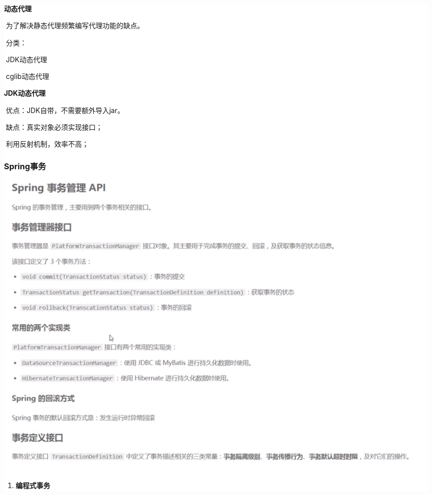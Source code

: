 **动态代理**

​	为了解决静态代理频繁编写代理功能的缺点。

​	分类：

​		JDK动态代理

​		cglib动态代理

**JDK动态代理**

​	优点：JDK自带，不需要额外导入jar。

​	缺点：真实对象必须实现接口；

​	 	   利用反射机制，效率不高；



### Spring事务

![1568171087151](assets/1568171087151.png)

1. #### 编程式事务
